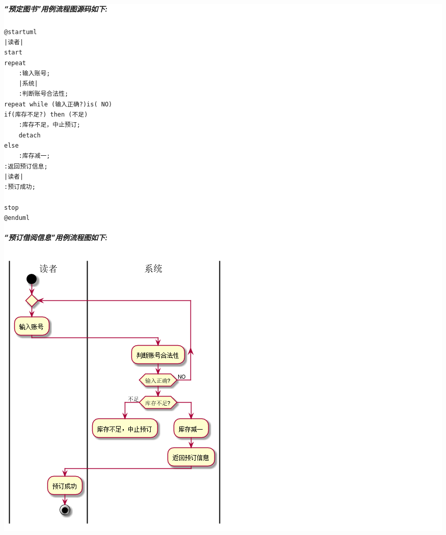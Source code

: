 ##### “预定图书”用例流程图源码如下:

    @startuml
    |读者|
    start
    repeat
    	:输入账号;
    	|系统|
    	:判断账号合法性;
    repeat while (输入正确?)is( NO)
    if(库存不足?) then (不足)
    	:库存不足，中止预订;
    	detach
    else
    	:库存减一;
    :返回预订信息;
    |读者|
    :预订成功;
    
    stop
    @enduml
    
##### “预订借阅信息”用例流程图如下:

![图片](book.png)
